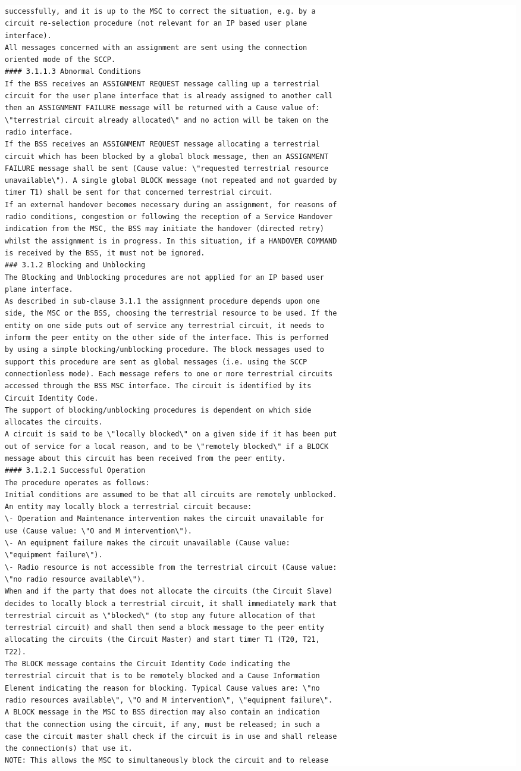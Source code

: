 ```{=html}
successfully, and it is up to the MSC to correct the situation, e.g. by a
circuit re‑selection procedure (not relevant for an IP based user plane
interface).
All messages concerned with an assignment are sent using the connection
oriented mode of the SCCP.
#### 3.1.1.3 Abnormal Conditions
If the BSS receives an ASSIGNMENT REQUEST message calling up a terrestrial
circuit for the user plane interface that is already assigned to another call
then an ASSIGNMENT FAILURE message will be returned with a Cause value of:
\"terrestrial circuit already allocated\" and no action will be taken on the
radio interface.
If the BSS receives an ASSIGNMENT REQUEST message allocating a terrestrial
circuit which has been blocked by a global block message, then an ASSIGNMENT
FAILURE message shall be sent (Cause value: \"requested terrestrial resource
unavailable\"). A single global BLOCK message (not repeated and not guarded by
timer T1) shall be sent for that concerned terrestrial circuit.
If an external handover becomes necessary during an assignment, for reasons of
radio conditions, congestion or following the reception of a Service Handover
indication from the MSC, the BSS may initiate the handover (directed retry)
whilst the assignment is in progress. In this situation, if a HANDOVER COMMAND
is received by the BSS, it must not be ignored.
### 3.1.2 Blocking and Unblocking
The Blocking and Unblocking procedures are not applied for an IP based user
plane interface.
As described in sub-clause 3.1.1 the assignment procedure depends upon one
side, the MSC or the BSS, choosing the terrestrial resource to be used. If the
entity on one side puts out of service any terrestrial circuit, it needs to
inform the peer entity on the other side of the interface. This is performed
by using a simple blocking/unblocking procedure. The block messages used to
support this procedure are sent as global messages (i.e. using the SCCP
connectionless mode). Each message refers to one or more terrestrial circuits
accessed through the BSS MSC interface. The circuit is identified by its
Circuit Identity Code.
The support of blocking/unblocking procedures is dependent on which side
allocates the circuits.
A circuit is said to be \"locally blocked\" on a given side if it has been put
out of service for a local reason, and to be \"remotely blocked\" if a BLOCK
message about this circuit has been received from the peer entity.
#### 3.1.2.1 Successful Operation
The procedure operates as follows:
Initial conditions are assumed to be that all circuits are remotely unblocked.
An entity may locally block a terrestrial circuit because:
\- Operation and Maintenance intervention makes the circuit unavailable for
use (Cause value: \"O and M intervention\").
\- An equipment failure makes the circuit unavailable (Cause value:
\"equipment failure\").
\- Radio resource is not accessible from the terrestrial circuit (Cause value:
\"no radio resource available\").
When and if the party that does not allocate the circuits (the Circuit Slave)
decides to locally block a terrestrial circuit, it shall immediately mark that
terrestrial circuit as \"blocked\" (to stop any future allocation of that
terrestrial circuit) and shall then send a block message to the peer entity
allocating the circuits (the Circuit Master) and start timer T1 (T20, T21,
T22).
The BLOCK message contains the Circuit Identity Code indicating the
terrestrial circuit that is to be remotely blocked and a Cause Information
Element indicating the reason for blocking. Typical Cause values are: \"no
radio resources available\", \"O and M intervention\", \"equipment failure\".
A BLOCK message in the MSC to BSS direction may also contain an indication
that the connection using the circuit, if any, must be released; in such a
case the circuit master shall check if the circuit is in use and shall release
the connection(s) that use it.
NOTE: This allows the MSC to simultaneously block the circuit and to release
```